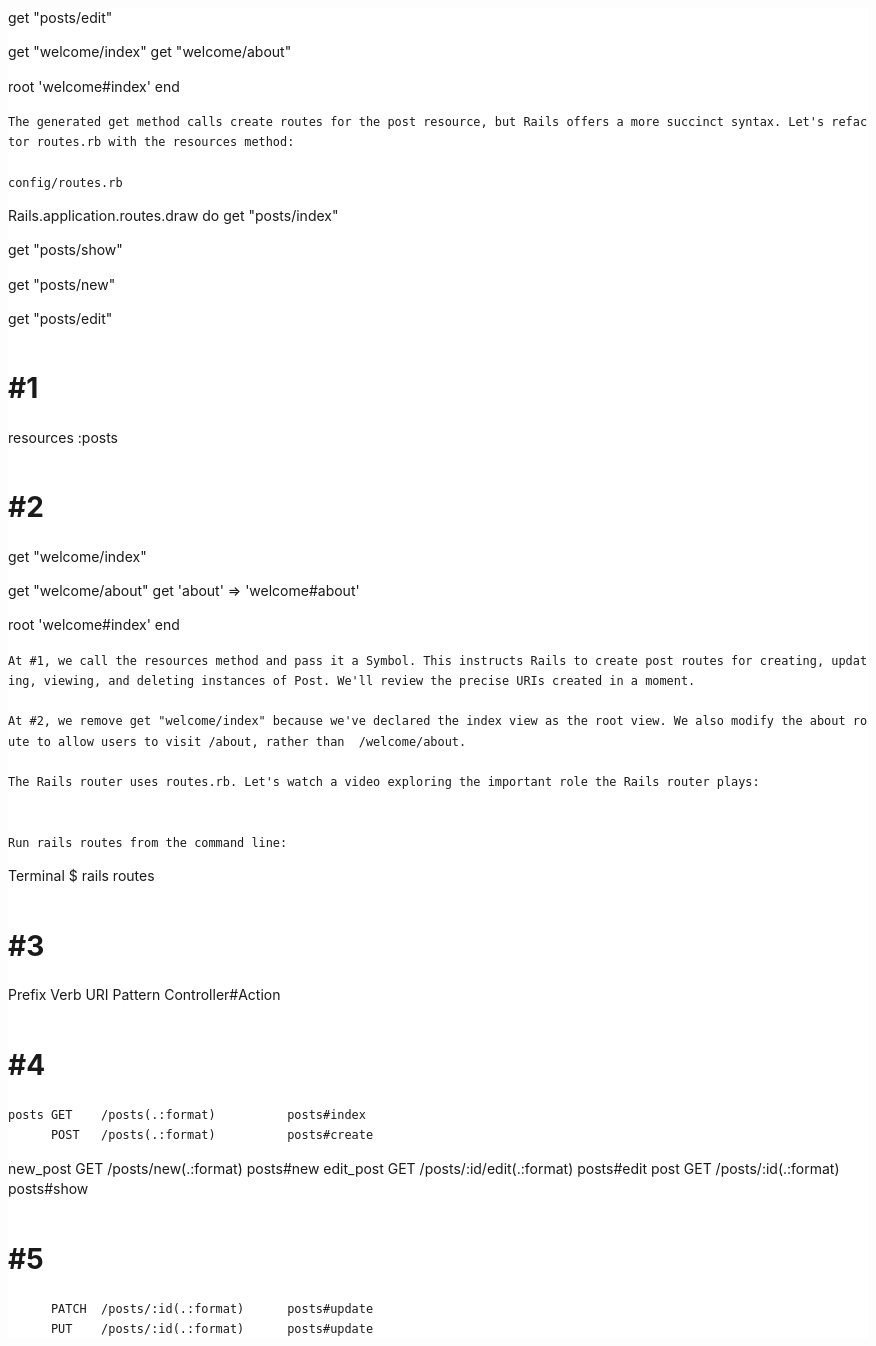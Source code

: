   get "posts/edit"

  get "welcome/index"
  get "welcome/about"

  root 'welcome#index'
end
```
The generated get method calls create routes for the post resource, but Rails offers a more succinct syntax. Let's refactor routes.rb with the resources method:

config/routes.rb
```
 Rails.application.routes.draw do
   get "posts/index"
 
   get "posts/show"
 
   get "posts/new"
 
   get "posts/edit"

 # #1
   resources :posts

 # #2
   get "welcome/index"
 
   get "welcome/about"
   get 'about' => 'welcome#about'

   root 'welcome#index'
 end
 ```
At #1, we call the resources method and pass it a Symbol. This instructs Rails to create post routes for creating, updating, viewing, and deleting instances of Post. We'll review the precise URIs created in a moment.

At #2, we remove get "welcome/index" because we've declared the index view as the root view. We also modify the about route to allow users to visit /about, rather than  /welcome/about.

The Rails router uses routes.rb. Let's watch a video exploring the important role the Rails router plays:


Run rails routes from the command line:
```
Terminal
$ rails routes
 # #3
   Prefix Verb   URI Pattern               Controller#Action
 # #4
    posts GET    /posts(.:format)          posts#index
          POST   /posts(.:format)          posts#create
 new_post GET    /posts/new(.:format)      posts#new
edit_post GET    /posts/:id/edit(.:format) posts#edit
     post GET    /posts/:id(.:format)      posts#show
 # #5
          PATCH  /posts/:id(.:format)      posts#update
          PUT    /posts/:id(.:format)      posts#update